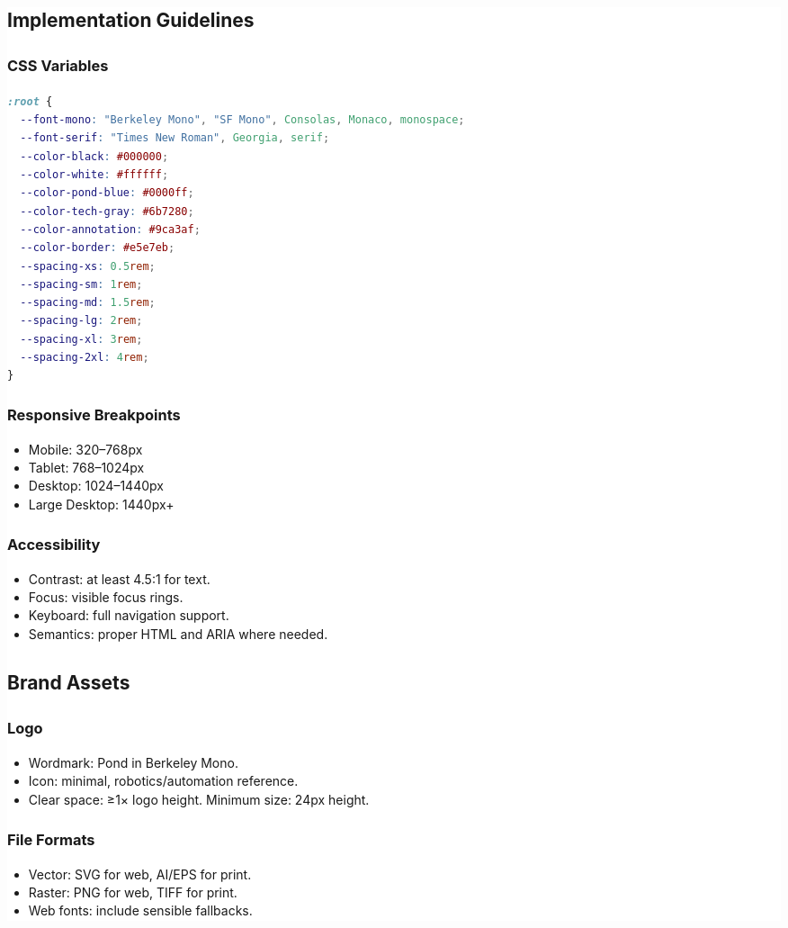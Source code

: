 ## Implementation Guidelines

### CSS Variables

```css
:root {
  --font-mono: "Berkeley Mono", "SF Mono", Consolas, Monaco, monospace;
  --font-serif: "Times New Roman", Georgia, serif;
  --color-black: #000000;
  --color-white: #ffffff;
  --color-pond-blue: #0000ff;
  --color-tech-gray: #6b7280;
  --color-annotation: #9ca3af;
  --color-border: #e5e7eb;
  --spacing-xs: 0.5rem;
  --spacing-sm: 1rem;
  --spacing-md: 1.5rem;
  --spacing-lg: 2rem;
  --spacing-xl: 3rem;
  --spacing-2xl: 4rem;
}
```

### Responsive Breakpoints

- Mobile: 320–768px
- Tablet: 768–1024px
- Desktop: 1024–1440px
- Large Desktop: 1440px+

### Accessibility

- Contrast: at least 4.5:1 for text.
- Focus: visible focus rings.
- Keyboard: full navigation support.
- Semantics: proper HTML and ARIA where needed.

## Brand Assets

### Logo

- Wordmark: Pond in Berkeley Mono.
- Icon: minimal, robotics/automation reference.
- Clear space: ≥1× logo height. Minimum size: 24px height.

### File Formats

- Vector: SVG for web, AI/EPS for print.
- Raster: PNG for web, TIFF for print.
- Web fonts: include sensible fallbacks.
